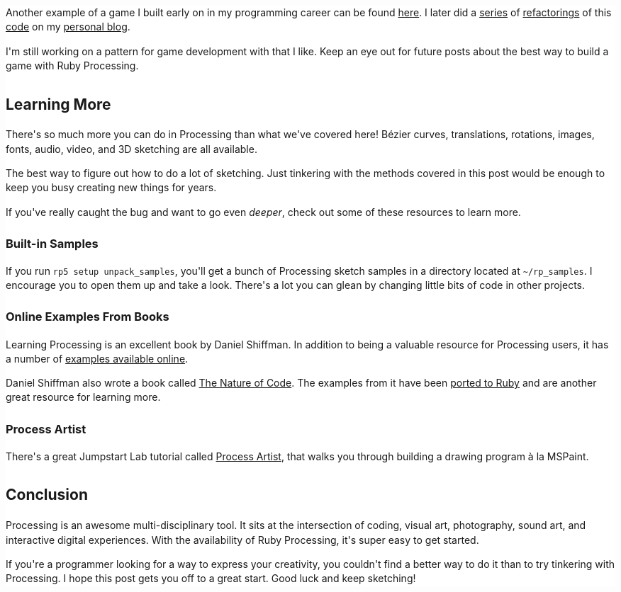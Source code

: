 Another example of a game I built early on in my programming career can be found [here](https://github.com/fluxusfrequency/mancala). I later did a [series](http://fluxusfrequency.github.io/blog/2014/01/17/refactoring-2-replace-method-with-method-object/) of [refactorings](http://fluxusfrequency.github.io/blog/2014/01/18/refactoring-3-introduce-named-parameter-and-introduce-class-annotation/) of this [code](http://fluxusfrequency.github.io/blog/2014/01/27/refactoring-4-remove-middle-man/) on my [personal blog](http://fluxusfrequency.github.io/blog/archives/).

I'm still working on a pattern for game development with that I like. Keep an eye out for future posts about the best way to build a game with Ruby Processing.



## Learning More

There's so much more you can do in Processing than what we've covered here! Bézier curves, translations, rotations, images, fonts, audio, video, and 3D sketching are all available.

The best way to figure out how to do a lot of sketching. Just tinkering with the methods covered in this post would be enough to keep you busy creating new things for years.

If you've really caught the bug and want to go even _deeper_, check out some of these resources to learn more.

### Built-in Samples

If you run `rp5 setup unpack_samples`, you'll get a bunch of Processing sketch samples in a directory located at `~/rp_samples`. I encourage you to open them up and take a look. There's a lot you can glean by changing little bits of code in other projects.

### Online Examples From Books

Learning Processing is an excellent book by Daniel Shiffman. In addition to being a valuable resource for Processing users, it has a number of [examples available online](http://www.learningprocessing.com/examples/).

Daniel Shiffman also wrote a book called [The Nature of Code](http://natureofcode.com/). The examples from it have been [ported to Ruby](https://github.com/ruby-processing/The-Nature-of-Code-Examples-in-Ruby) and are another great resource for learning more.

### Process Artist

There's a great Jumpstart Lab tutorial called [Process Artist](http://tutorials.jumpstartlab.com/projects/process_artist.html), that walks you through building a drawing program à la MSPaint.



## Conclusion

Processing is an awesome multi-disciplinary tool. It sits at the intersection of coding, visual art, photography, sound art, and interactive digital experiences. With the availability of Ruby Processing, it's super easy to get started.

If you're a programmer looking for a way to express your creativity, you couldn't find a better way to do it than to try tinkering with Processing. I hope this post gets you off to a great start. Good luck and keep sketching!

